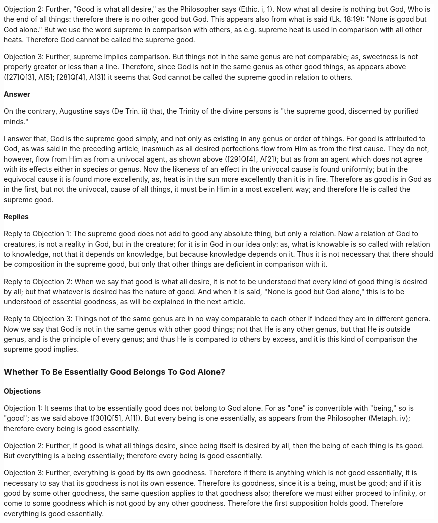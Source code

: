 Objection 2: Further, "Good is what all desire," as the Philosopher says (Ethic. i, 1). Now what all desire is nothing but God, Who is the end of all things: therefore there is no other good but God. This appears also from what is said (Lk. 18:19): "None is good but God alone." But we use the word supreme in comparison with others, as e.g. supreme heat is used in comparison with all other heats. Therefore God cannot be called the supreme good.

Objection 3: Further, supreme implies comparison. But things not in the same genus are not comparable; as, sweetness is not properly greater or less than a line. Therefore, since God is not in the same genus as other good things, as appears above ([27]Q[3], A[5]; [28]Q[4], A[3]) it seems that God cannot be called the supreme good in relation to others.

**Answer**

On the contrary, Augustine says (De Trin. ii) that, the Trinity of the divine persons is "the supreme good, discerned by purified minds."

I answer that, God is the supreme good simply, and not only as existing in any genus or order of things. For good is attributed to God, as was said in the preceding article, inasmuch as all desired perfections flow from Him as from the first cause. They do not, however, flow from Him as from a univocal agent, as shown above ([29]Q[4], A[2]); but as from an agent which does not agree with its effects either in species or genus. Now the likeness of an effect in the univocal cause is found uniformly; but in the equivocal cause it is found more excellently, as, heat is in the sun more excellently than it is in fire. Therefore as good is in God as in the first, but not the univocal, cause of all things, it must be in Him in a most excellent way; and therefore He is called the supreme good.

**Replies**

Reply to Objection 1: The supreme good does not add to good any absolute thing, but only a relation. Now a relation of God to creatures, is not a reality in God, but in the creature; for it is in God in our idea only: as, what is knowable is so called with relation to knowledge, not that it depends on knowledge, but because knowledge depends on it. Thus it is not necessary that there should be composition in the supreme good, but only that other things are deficient in comparison with it.

Reply to Objection 2: When we say that good is what all desire, it is not to be understood that every kind of good thing is desired by all; but that whatever is desired has the nature of good. And when it is said, "None is good but God alone," this is to be understood of essential goodness, as will be explained in the next article.

Reply to Objection 3: Things not of the same genus are in no way comparable to each other if indeed they are in different genera. Now we say that God is not in the same genus with other good things; not that He is any other genus, but that He is outside genus, and is the principle of every genus; and thus He is compared to others by excess, and it is this kind of comparison the supreme good implies.
### Whether To Be Essentially Good Belongs To God Alone?

**Objections**

Objection 1: It seems that to be essentially good does not belong to God alone. For as "one" is convertible with "being," so is "good"; as we said above ([30]Q[5], A[1]). But every being is one essentially, as appears from the Philosopher (Metaph. iv); therefore every being is good essentially.

Objection 2: Further, if good is what all things desire, since being itself is desired by all, then the being of each thing is its good. But everything is a being essentially; therefore every being is good essentially.

Objection 3: Further, everything is good by its own goodness. Therefore if there is anything which is not good essentially, it is necessary to say that its goodness is not its own essence. Therefore its goodness, since it is a being, must be good; and if it is good by some other goodness, the same question applies to that goodness also; therefore we must either proceed to infinity, or come to some goodness which is not good by any other goodness. Therefore the first supposition holds good. Therefore everything is good essentially.
